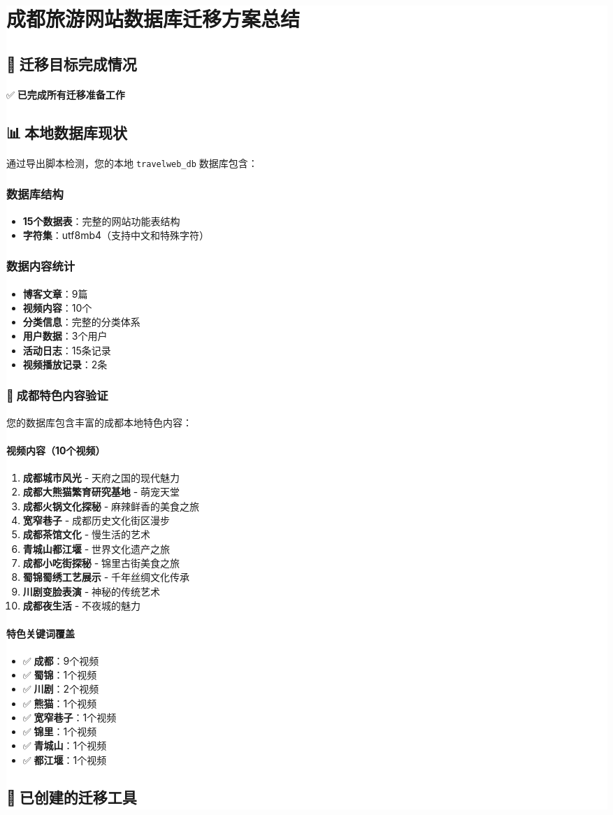 # 成都旅游网站数据库迁移方案总结

## 🎯 迁移目标完成情况

✅ **已完成所有迁移准备工作**

## 📊 本地数据库现状

通过导出脚本检测，您的本地 `travelweb_db` 数据库包含：

### 数据库结构
- **15个数据表**：完整的网站功能表结构
- **字符集**：utf8mb4（支持中文和特殊字符）

### 数据内容统计
- **博客文章**：9篇
- **视频内容**：10个
- **分类信息**：完整的分类体系
- **用户数据**：3个用户
- **活动日志**：15条记录
- **视频播放记录**：2条

### 🎨 成都特色内容验证
您的数据库包含丰富的成都本地特色内容：

#### 视频内容（10个视频）
1. **成都城市风光** - 天府之国的现代魅力
2. **成都大熊猫繁育研究基地** - 萌宠天堂
3. **成都火锅文化探秘** - 麻辣鲜香的美食之旅
4. **宽窄巷子** - 成都历史文化街区漫步
5. **成都茶馆文化** - 慢生活的艺术
6. **青城山都江堰** - 世界文化遗产之旅
7. **成都小吃街探秘** - 锦里古街美食之旅
8. **蜀锦蜀绣工艺展示** - 千年丝绸文化传承
9. **川剧变脸表演** - 神秘的传统艺术
10. **成都夜生活** - 不夜城的魅力

#### 特色关键词覆盖
- ✅ **成都**：9个视频
- ✅ **蜀锦**：1个视频
- ✅ **川剧**：2个视频
- ✅ **熊猫**：1个视频
- ✅ **宽窄巷子**：1个视频
- ✅ **锦里**：1个视频
- ✅ **青城山**：1个视频
- ✅ **都江堰**：1个视频

## 📁 已创建的迁移工具

